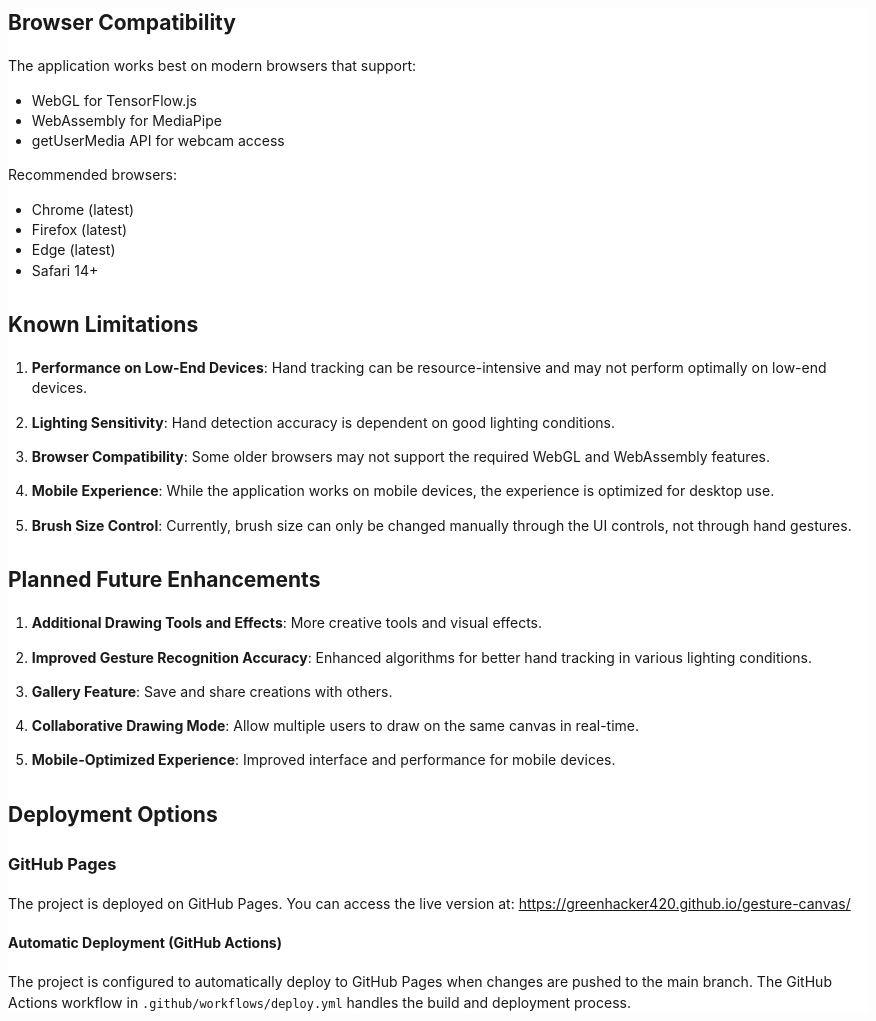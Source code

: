 ## Browser Compatibility

The application works best on modern browsers that support:
- WebGL for TensorFlow.js
- WebAssembly for MediaPipe
- getUserMedia API for webcam access

Recommended browsers:
- Chrome (latest)
- Firefox (latest)
- Edge (latest)
- Safari 14+

## Known Limitations

1. **Performance on Low-End Devices**: Hand tracking can be resource-intensive and may not perform optimally on low-end devices.

2. **Lighting Sensitivity**: Hand detection accuracy is dependent on good lighting conditions.

3. **Browser Compatibility**: Some older browsers may not support the required WebGL and WebAssembly features.

4. **Mobile Experience**: While the application works on mobile devices, the experience is optimized for desktop use.

5. **Brush Size Control**: Currently, brush size can only be changed manually through the UI controls, not through hand gestures.

## Planned Future Enhancements

1. **Additional Drawing Tools and Effects**: More creative tools and visual effects.

2. **Improved Gesture Recognition Accuracy**: Enhanced algorithms for better hand tracking in various lighting conditions.

3. **Gallery Feature**: Save and share creations with others.

4. **Collaborative Drawing Mode**: Allow multiple users to draw on the same canvas in real-time.

5. **Mobile-Optimized Experience**: Improved interface and performance for mobile devices.

## Deployment Options

### GitHub Pages

The project is deployed on GitHub Pages. You can access the live version at:
https://greenhacker420.github.io/gesture-canvas/

#### Automatic Deployment (GitHub Actions)

The project is configured to automatically deploy to GitHub Pages when changes are pushed to the main branch. The GitHub Actions workflow in `.github/workflows/deploy.yml` handles the build and deployment process.

